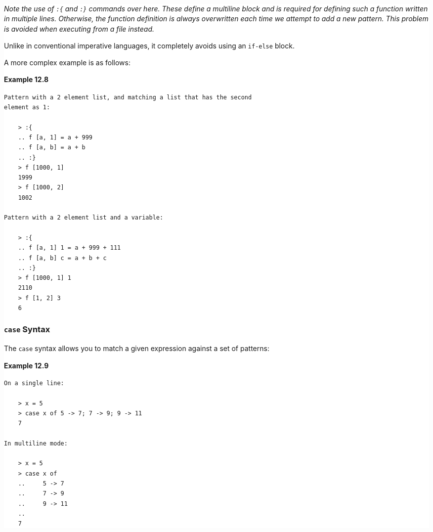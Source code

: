 *Note the use of `:{` and `:}` commands over here. These define a
multiline block and is required for defining such a function written in
multiple lines. Otherwise, the function definition is always overwritten
each time we attempt to add a new pattern. This problem is avoided when
executing from a file instead.*

Unlike in conventional imperative languages, it completely avoids using
an `if-else` block.

A more complex example is as follows:

<span id="example:functions-in-haskell-part-2.8"></span><span
id="example:12.8" class="pandoc-numbering-text example">**Example
12.8**</span>

    Pattern with a 2 element list, and matching a list that has the second
    element as 1:

        > :{
        .. f [a, 1] = a + 999
        .. f [a, b] = a + b
        .. :}
        > f [1000, 1]
        1999
        > f [1000, 2]
        1002

    Pattern with a 2 element list and a variable:

        > :{
        .. f [a, 1] 1 = a + 999 + 111
        .. f [a, b] c = a + b + c
        .. :}
        > f [1000, 1] 1
        2110
        > f [1, 2] 3
        6

### `case` Syntax

The `case` syntax allows you to match a given expression against a set
of patterns:

<span id="example:functions-in-haskell-part-2.9"></span><span
id="example:12.9" class="pandoc-numbering-text example">**Example
12.9**</span>

    On a single line:

        > x = 5
        > case x of 5 -> 7; 7 -> 9; 9 -> 11
        7

    In multiline mode:

        > x = 5
        > case x of
        ..     5 -> 7
        ..     7 -> 9
        ..     9 -> 11
        .. 
        7
